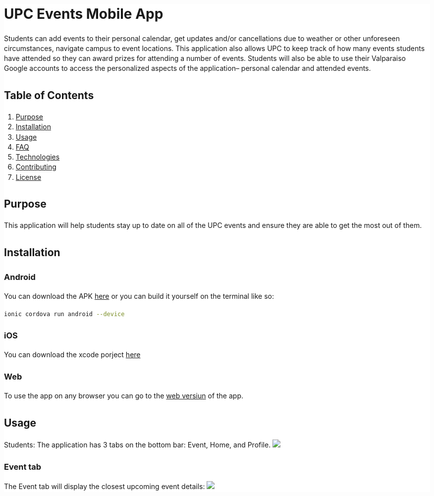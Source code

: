 # UPC Events Mobile App

Students can add events to their personal calendar, get updates and/or cancellations due to weather or other unforeseen circumstances, navigate campus to event locations. This application also allows UPC to keep track of how many events students have attended so they can award prizes for attending a number of events. Students will also be able to use their Valparaiso Google accounts to access the personalized aspects of the application– personal calendar and attended events.

## Table of Contents
1. [Purpose](#purpose)
2. [Installation](#installation)
3. [Usage](#usage)
4. [FAQ](#faq)
5. [Technologies](#technologies)
6. [Contributing](#contributing)
7. [License](#license)



## Purpose
This application will help students stay up to date on all of the UPC events and ensure they are able to get the most out of them.

## Installation

### Android
You can download the APK [here](https://drive.google.com/open?id=1TikCkZsNAY_HeQyN256boTlGjuXTQy8e) or you can build it yourself on the terminal like so:

```bash
ionic cordova run android --device
```

### iOS
You can download the xcode porject [here](https://drive.google.com/open?id=1c8rIK0hWwVjQxEwVswOj_aAFiw5VxiIp)

### Web
To use the app on any browser you can go to the [web versiun](https://dev-upc-app.firebaseapp.com) of the app.

## Usage

Students:
The application has 3 tabs on the bottom bar: Event, Home, and Profile. 
<img src="https://lh6.googleusercontent.com/EJTrK1D9gxfiriQ4uY5-c4JEOsc3xZtmy9HeXo2syLRYJcr2iRUnphSYcf4mp1CiLk7ferFXtl45idEnN2jsXRmmgr-LnBnAcSAG_78TVjgT6oUeUXciB1tPnyln2Ri69YVqbiXp" width="450"/>

### Event tab
The Event tab will display the closest upcoming event details:
<img src="https://lh4.googleusercontent.com/l2BC6xwhGcRPKPVPXEYIBZhOlQAvZqFH4MCs7db_MhFPJEpZC4Y8cFey4bbqM6mKgeEGfftXydoNCm_A7rR9Gh_ZZ6pMKiuKpJlun5l8rwpiIg5ZsCM29n3805RQNLTj5SCcPpdW" width="450"/>
